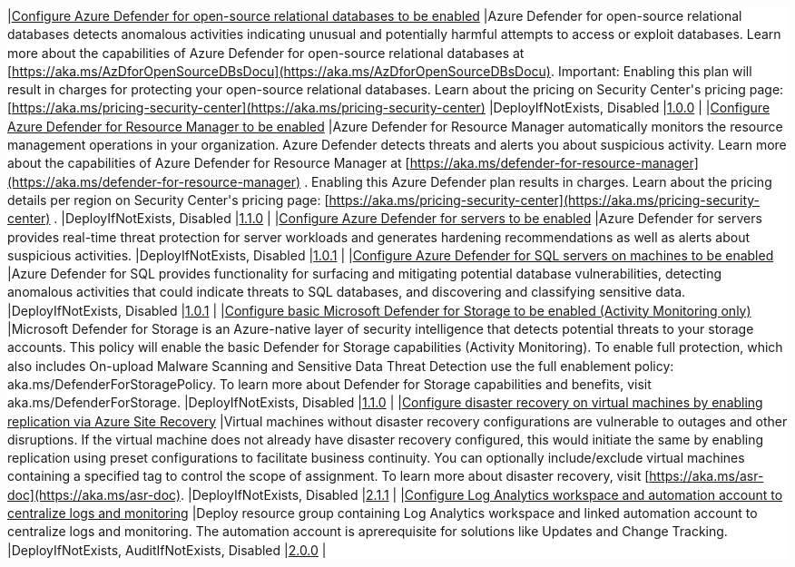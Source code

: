|[Configure Azure Defender for open-source relational databases to be enabled](https://portal.azure.com/#blade/Microsoft_Azure_Policy/PolicyDetailBlade/definitionId/%2Fproviders%2FMicrosoft.Authorization%2FpolicyDefinitions%2F44433aa3-7ec2-4002-93ea-65c65ff0310a) |Azure Defender for open-source relational databases detects anomalous activities indicating unusual and potentially harmful attempts to access or exploit databases. Learn more about the capabilities of Azure Defender for open-source relational databases at [https://aka.ms/AzDforOpenSourceDBsDocu](https://aka.ms/AzDforOpenSourceDBsDocu). Important: Enabling this plan will result in charges for protecting your open-source relational databases. Learn about the pricing on Security Center's pricing page: [https://aka.ms/pricing-security-center](https://aka.ms/pricing-security-center) |DeployIfNotExists, Disabled |[1.0.0](https://github.com/Azure/azure-policy/blob/master/built-in-policies/policyDefinitions/Security%20Center/ASC_Azure_Defender_OpenSourceRelationalDatabases_DINE.json) |
|[Configure Azure Defender for Resource Manager to be enabled](https://portal.azure.com/#blade/Microsoft_Azure_Policy/PolicyDetailBlade/definitionId/%2Fproviders%2FMicrosoft.Authorization%2FpolicyDefinitions%2Fb7021b2b-08fd-4dc0-9de7-3c6ece09faf9) |Azure Defender for Resource Manager automatically monitors the resource management operations in your organization. Azure Defender detects threats and alerts you about suspicious activity. Learn more about the capabilities of Azure Defender for Resource Manager at [https://aka.ms/defender-for-resource-manager](https://aka.ms/defender-for-resource-manager) . Enabling this Azure Defender plan results in charges. Learn about the pricing details per region on Security Center's pricing page: [https://aka.ms/pricing-security-center](https://aka.ms/pricing-security-center) . |DeployIfNotExists, Disabled |[1.1.0](https://github.com/Azure/azure-policy/blob/master/built-in-policies/policyDefinitions/Security%20Center/ASC_Azure_Defender_ARM_DINE.json) |
|[Configure Azure Defender for servers to be enabled](https://portal.azure.com/#blade/Microsoft_Azure_Policy/PolicyDetailBlade/definitionId/%2Fproviders%2FMicrosoft.Authorization%2FpolicyDefinitions%2F8e86a5b6-b9bd-49d1-8e21-4bb8a0862222) |Azure Defender for servers provides real-time threat protection for server workloads and generates hardening recommendations as well as alerts about suspicious activities. |DeployIfNotExists, Disabled |[1.0.1](https://github.com/Azure/azure-policy/blob/master/built-in-policies/policyDefinitions/Security%20Center/ASC_Azure_Defender_Servers_DINE.json) |
|[Configure Azure Defender for SQL servers on machines to be enabled](https://portal.azure.com/#blade/Microsoft_Azure_Policy/PolicyDetailBlade/definitionId/%2Fproviders%2FMicrosoft.Authorization%2FpolicyDefinitions%2F50ea7265-7d8c-429e-9a7d-ca1f410191c3) |Azure Defender for SQL provides functionality for surfacing and mitigating potential database vulnerabilities, detecting anomalous activities that could indicate threats to SQL databases, and discovering and classifying sensitive data. |DeployIfNotExists, Disabled |[1.0.1](https://github.com/Azure/azure-policy/blob/master/built-in-policies/policyDefinitions/Security%20Center/ASC_Azure_Defender_SQLServers_DINE.json) |
|[Configure basic Microsoft Defender for Storage to be enabled (Activity Monitoring only)](https://portal.azure.com/#blade/Microsoft_Azure_Policy/PolicyDetailBlade/definitionId/%2Fproviders%2FMicrosoft.Authorization%2FpolicyDefinitions%2F17bc14a7-92e1-4551-8b8c-80f36953e166) |Microsoft Defender for Storage is an Azure-native layer of security intelligence that detects potential threats to your storage accounts. This policy will enable the basic Defender for Storage capabilities (Activity Monitoring). To enable full protection, which also includes On-upload Malware Scanning and Sensitive Data Threat Detection use the full enablement policy: aka.ms/DefenderForStoragePolicy. To learn more about Defender for Storage capabilities and benefits, visit aka.ms/DefenderForStorage. |DeployIfNotExists, Disabled |[1.1.0](https://github.com/Azure/azure-policy/blob/master/built-in-policies/policyDefinitions/Security%20Center/MDC_Microsoft_Defender_For_Storage_Basic_DINE.json) |
|[Configure disaster recovery on virtual machines by enabling replication via Azure Site Recovery](https://portal.azure.com/#blade/Microsoft_Azure_Policy/PolicyDetailBlade/definitionId/%2Fproviders%2FMicrosoft.Authorization%2FpolicyDefinitions%2Fac34a73f-9fa5-4067-9247-a3ecae514468) |Virtual machines without disaster recovery configurations are vulnerable to outages and other disruptions. If the virtual machine does not already have disaster recovery configured, this would initiate the same by enabling replication using preset configurations to facilitate business continuity.  You can optionally include/exclude virtual machines containing a specified tag to control the scope of assignment. To learn more about disaster recovery, visit [https://aka.ms/asr-doc](https://aka.ms/asr-doc). |DeployIfNotExists, Disabled |[2.1.1](https://github.com/Azure/azure-policy/blob/master/built-in-policies/policyDefinitions/Compute/VirtualMachineReplication_AzureSiteRecovery_DINE.json) |
|[Configure Log Analytics workspace and automation account to centralize logs and monitoring](https://portal.azure.com/#blade/Microsoft_Azure_Policy/PolicyDetailBlade/definitionId/%2Fproviders%2FMicrosoft.Authorization%2FpolicyDefinitions%2F8e3e61b3-0b32-22d5-4edf-55f87fdb5955) |Deploy resource group containing Log Analytics workspace and linked automation account to centralize logs and monitoring. The automation account is aprerequisite for solutions like Updates and Change Tracking. |DeployIfNotExists, AuditIfNotExists, Disabled |[2.0.0](https://github.com/Azure/azure-policy/blob/master/built-in-policies/policyDefinitions/Monitoring/LogAnalyticsWorkspaces_DefaultWorkspace_DINE.json) |
